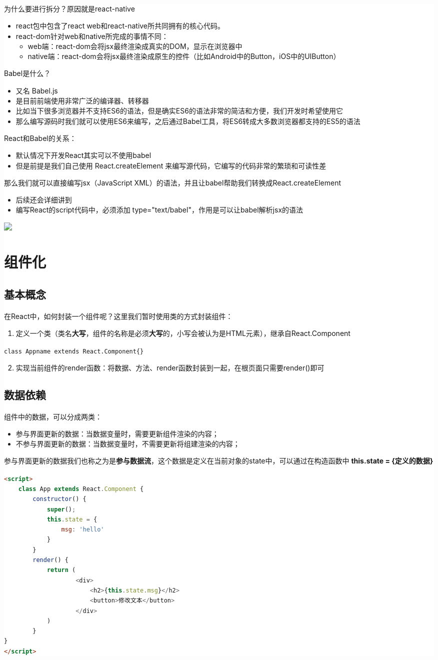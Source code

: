 为什么要进行拆分？原因就是react-native

+ react包中包含了react web和react-native所共同拥有的核心代码。
+ react-dom针对web和native所完成的事情不同：
    - web端：react-dom会将jsx最终渲染成真实的DOM，显示在浏览器中
    - native端：react-dom会将jsx最终渲染成原生的控件（比如Android中的Button，iOS中的UIButton）



 Babel是什么？

+ 又名 Babel.js
+ 是目前前端使用非常广泛的编译器、转移器
+ 比如当下很多浏览器并不支持ES6的语法，但是确实ES6的语法非常的简洁和方便，我们开发时希望使用它
+ 那么编写源码时我们就可以使用ES6来编写，之后通过Babel工具，将ES6转成大多数浏览器都支持的ES5的语法

React和Babel的关系：

+ 默认情况下开发React其实可以不使用babel
+ 但是前提是我们自己使用 React.createElement 来编写源代码，它编写的代码非常的繁琐和可读性差

那么我们就可以直接编写jsx（JavaScript XML）的语法，并且让babel帮助我们转换成React.createElement

+ 后续还会详细讲到
+ 编写React的script代码中，必须添加 type="text/babel"，作用是可以让babel解析jsx的语法

![](https://cdn.nlark.com/yuque/0/2024/png/29327577/1713776556270-4f8888cf-efe1-41cc-9e3c-ba416ecc56cc.png)

# 组件化
## 基本概念
在React中，如何封装一个组件呢？这里我们暂时使用类的方式封装组件：

1. 定义一个类（类名**大写**，组件的名称是必须**大写**的，小写会被认为是HTML元素），继承自React.Component

`class Appname extends React.Component{}`

2. 实现当前组件的render函数：将数据、方法、render函数封装到一起，在根页面只需要render(<app/>)即可

## 数据依赖
组件中的数据，可以分成两类：

+ 参与界面更新的数据：当数据变量时，需要更新组件渲染的内容；
+ 不参与界面更新的数据：当数据变量时，不需要更新将组建渲染的内容；

参与界面更新的数据我们也称之为是**参与数据流**，这个数据是定义在当前对象的state中，可以通过在构造函数中 **this.state = {定义的数据}**

```html
<script>
	class App extends React.Component {
		constructor() {
			super();
			this.state = {
				msg: 'hello'
			}
		}
		render() {
			return (
					<div>
						<h2>{this.state.msg}</h2>
						<button>修改文本</button>
					</div>
			)
		}
}
</script>
```
